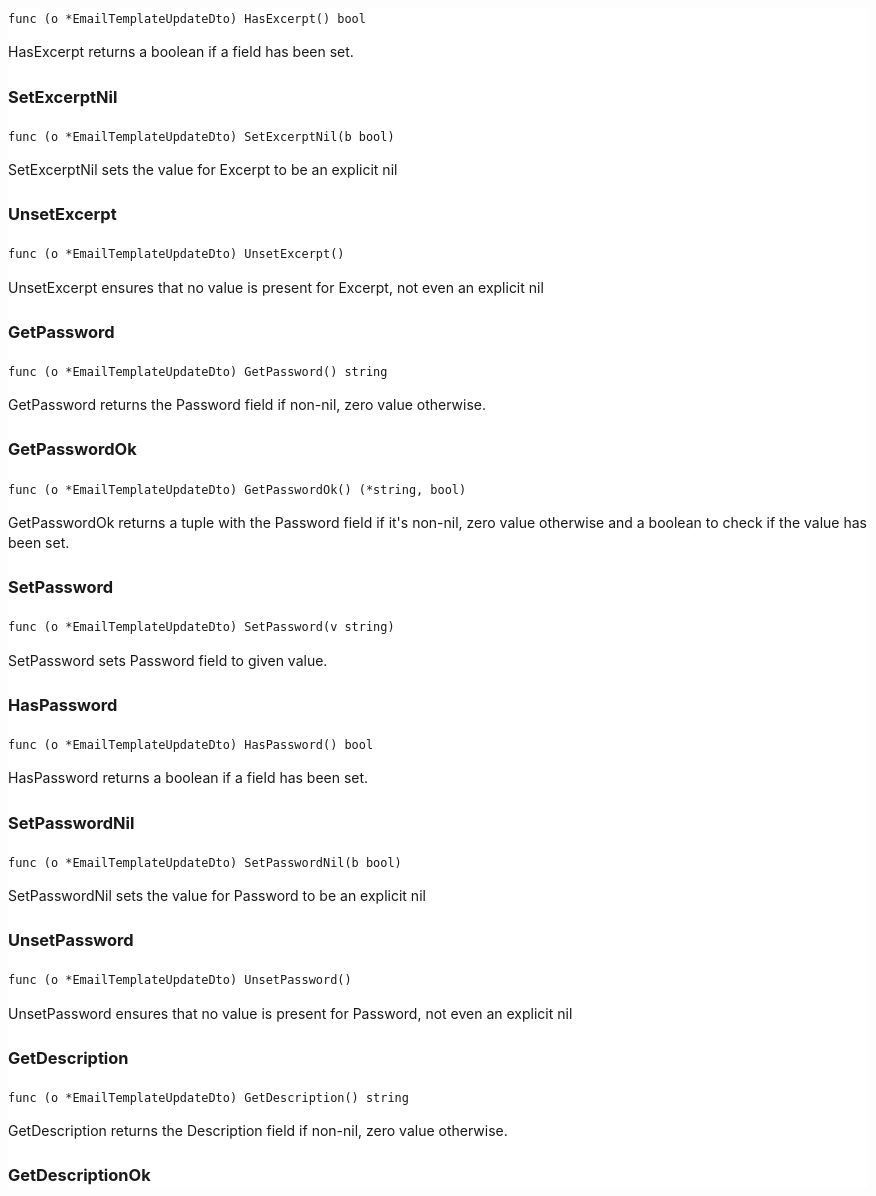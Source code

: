 `func (o *EmailTemplateUpdateDto) HasExcerpt() bool`

HasExcerpt returns a boolean if a field has been set.

### SetExcerptNil

`func (o *EmailTemplateUpdateDto) SetExcerptNil(b bool)`

 SetExcerptNil sets the value for Excerpt to be an explicit nil

### UnsetExcerpt
`func (o *EmailTemplateUpdateDto) UnsetExcerpt()`

UnsetExcerpt ensures that no value is present for Excerpt, not even an explicit nil
### GetPassword

`func (o *EmailTemplateUpdateDto) GetPassword() string`

GetPassword returns the Password field if non-nil, zero value otherwise.

### GetPasswordOk

`func (o *EmailTemplateUpdateDto) GetPasswordOk() (*string, bool)`

GetPasswordOk returns a tuple with the Password field if it's non-nil, zero value otherwise
and a boolean to check if the value has been set.

### SetPassword

`func (o *EmailTemplateUpdateDto) SetPassword(v string)`

SetPassword sets Password field to given value.

### HasPassword

`func (o *EmailTemplateUpdateDto) HasPassword() bool`

HasPassword returns a boolean if a field has been set.

### SetPasswordNil

`func (o *EmailTemplateUpdateDto) SetPasswordNil(b bool)`

 SetPasswordNil sets the value for Password to be an explicit nil

### UnsetPassword
`func (o *EmailTemplateUpdateDto) UnsetPassword()`

UnsetPassword ensures that no value is present for Password, not even an explicit nil
### GetDescription

`func (o *EmailTemplateUpdateDto) GetDescription() string`

GetDescription returns the Description field if non-nil, zero value otherwise.

### GetDescriptionOk
